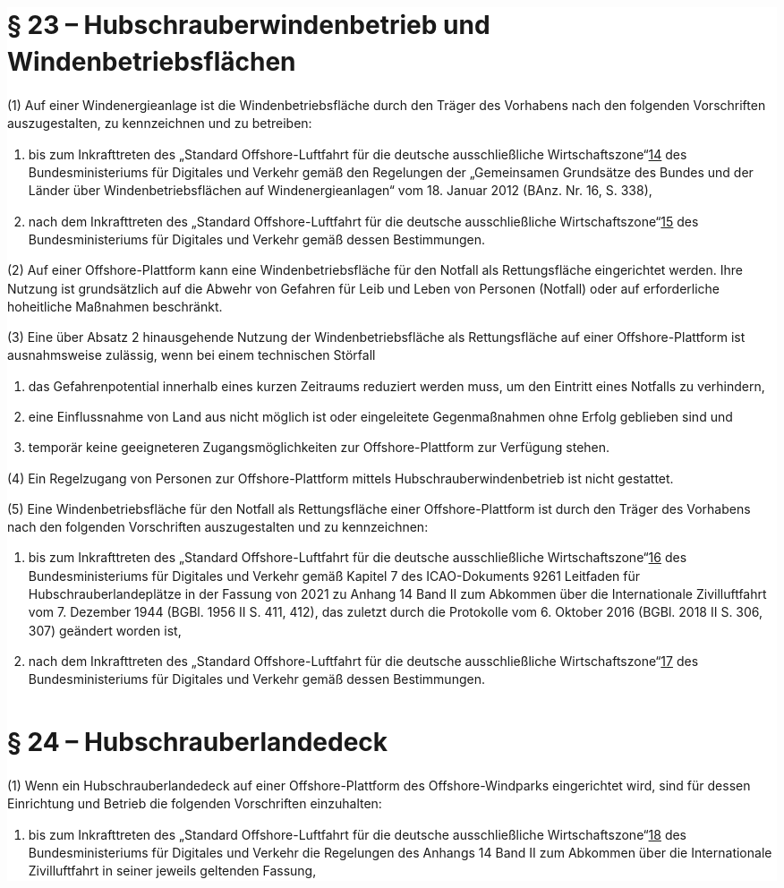 # § 23 – Hubschrauberwindenbetrieb und Windenbetriebsflächen

(1) Auf einer Windenergieanlage ist die Windenbetriebsfläche durch den Träger des Vorhabens nach den folgenden Vorschriften auszugestalten, zu kennzeichnen und zu betreiben:

1. bis zum Inkrafttreten des „Standard Offshore-Luftfahrt für die deutsche ausschließliche Wirtschaftszone“<span id="FnR.F820004_14"></span><a href="#F820004_14" class="FnR">14</a></sup> des Bundesministeriums für Digitales und Verkehr gemäß den Regelungen der „Gemeinsamen Grundsätze des Bundes und der Länder über Windenbetriebsflächen auf Windenergieanlagen“ vom 18. Januar 2012 (BAnz. Nr. 16, S. 338),

2. nach dem Inkrafttreten des „Standard Offshore-Luftfahrt für die deutsche ausschließliche Wirtschaftszone“<span id="FnR.F820004_15"></span><a href="#F820004_15" class="FnR">15</a></sup> des Bundesministeriums für Digitales und Verkehr gemäß dessen Bestimmungen.

(2) Auf einer Offshore-Plattform kann eine Windenbetriebsfläche für den Notfall als Rettungsfläche eingerichtet werden. Ihre Nutzung ist grundsätzlich auf die Abwehr von Gefahren für Leib und Leben von Personen (Notfall) oder auf erforderliche hoheitliche Maßnahmen beschränkt.

(3) Eine über Absatz 2 hinausgehende Nutzung der Windenbetriebsfläche als Rettungsfläche auf einer Offshore-Plattform ist ausnahmsweise zulässig, wenn bei einem technischen Störfall

1. das Gefahrenpotential innerhalb eines kurzen Zeitraums reduziert werden muss, um den Eintritt eines Notfalls zu verhindern,

2. eine Einflussnahme von Land aus nicht möglich ist oder eingeleitete Gegenmaßnahmen ohne Erfolg geblieben sind und

3. temporär keine geeigneteren Zugangsmöglichkeiten zur Offshore-Plattform zur Verfügung stehen.

(4) Ein Regelzugang von Personen zur Offshore-Plattform mittels Hubschrauberwindenbetrieb ist nicht gestattet.

(5) Eine Windenbetriebsfläche für den Notfall als Rettungsfläche einer Offshore-Plattform ist durch den Träger des Vorhabens nach den folgenden Vorschriften auszugestalten und zu kennzeichnen:

1. bis zum Inkrafttreten des „Standard Offshore-Luftfahrt für die deutsche ausschließliche Wirtschaftszone“<span id="FnR.F820004_16"></span><a href="#F820004_16" class="FnR">16</a></sup> des Bundesministeriums für Digitales und Verkehr gemäß Kapitel 7 des ICAO-Dokuments 9261 Leitfaden für Hubschrauberlandeplätze in der Fassung von 2021 zu Anhang 14 Band II zum Abkommen über die Internationale Zivilluftfahrt vom 7. Dezember 1944 (BGBl. 1956 II S. 411, 412), das zuletzt durch die Protokolle vom 6. Oktober 2016 (BGBl. 2018 II S. 306, 307) geändert worden ist,

2. nach dem Inkrafttreten des „Standard Offshore-Luftfahrt für die deutsche ausschließliche Wirtschaftszone“<span id="FnR.F820004_17"></span><a href="#F820004_17" class="FnR">17</a></sup> des Bundesministeriums für Digitales und Verkehr gemäß dessen Bestimmungen.

# § 24 – Hubschrauberlandedeck

(1) Wenn ein Hubschrauberlandedeck auf einer Offshore-Plattform des Offshore-Windparks eingerichtet wird, sind für dessen Einrichtung und Betrieb die folgenden Vorschriften einzuhalten:

1. bis zum Inkrafttreten des „Standard Offshore-Luftfahrt für die deutsche ausschließliche Wirtschaftszone“<span id="FnR.F820004_18"></span><a href="#F820004_18" class="FnR">18</a></sup> des Bundesministeriums für Digitales und Verkehr die Regelungen des Anhangs 14 Band II zum Abkommen über die Internationale Zivilluftfahrt in seiner jeweils geltenden Fassung,
